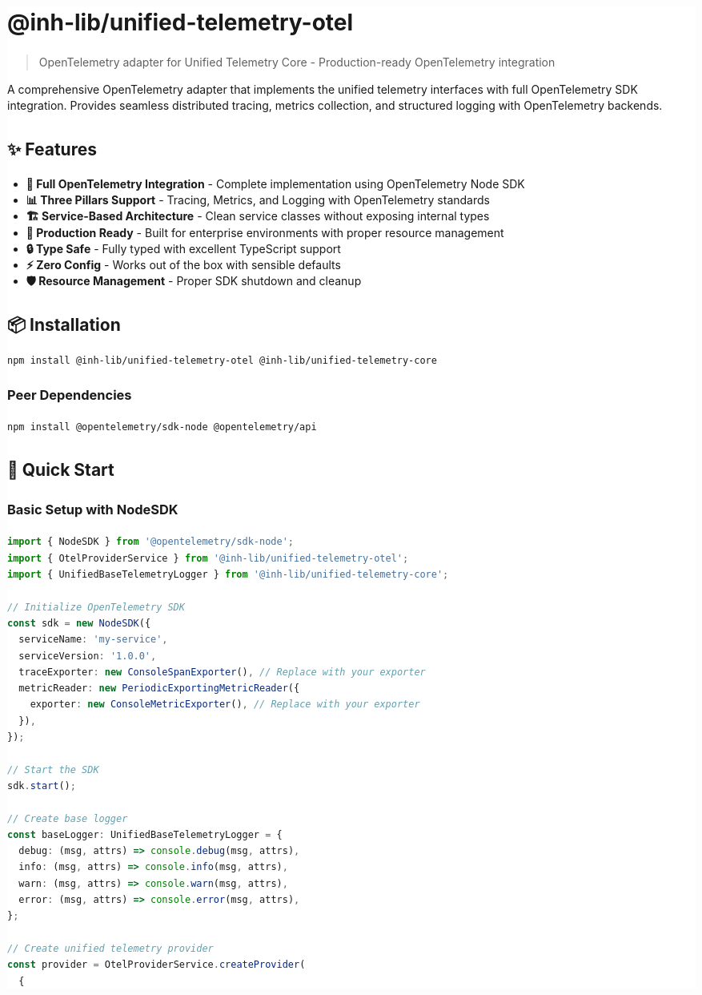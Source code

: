 # @inh-lib/unified-telemetry-otel

> OpenTelemetry adapter for Unified Telemetry Core - Production-ready OpenTelemetry integration

A comprehensive OpenTelemetry adapter that implements the unified telemetry interfaces with full OpenTelemetry SDK integration. Provides seamless distributed tracing, metrics collection, and structured logging with OpenTelemetry backends.

## ✨ Features

- **🔧 Full OpenTelemetry Integration** - Complete implementation using OpenTelemetry Node SDK
- **📊 Three Pillars Support** - Tracing, Metrics, and Logging with OpenTelemetry standards
- **🏗️ Service-Based Architecture** - Clean service classes without exposing internal types
- **🚀 Production Ready** - Built for enterprise environments with proper resource management
- **🔒 Type Safe** - Fully typed with excellent TypeScript support
- **⚡ Zero Config** - Works out of the box with sensible defaults
- **🛡️ Resource Management** - Proper SDK shutdown and cleanup

## 📦 Installation

```bash
npm install @inh-lib/unified-telemetry-otel @inh-lib/unified-telemetry-core
```

### Peer Dependencies

```bash
npm install @opentelemetry/sdk-node @opentelemetry/api
```

## 🚀 Quick Start

### Basic Setup with NodeSDK

```typescript
import { NodeSDK } from '@opentelemetry/sdk-node';
import { OtelProviderService } from '@inh-lib/unified-telemetry-otel';
import { UnifiedBaseTelemetryLogger } from '@inh-lib/unified-telemetry-core';

// Initialize OpenTelemetry SDK
const sdk = new NodeSDK({
  serviceName: 'my-service',
  serviceVersion: '1.0.0',
  traceExporter: new ConsoleSpanExporter(), // Replace with your exporter
  metricReader: new PeriodicExportingMetricReader({
    exporter: new ConsoleMetricExporter(), // Replace with your exporter
  }),
});

// Start the SDK
sdk.start();

// Create base logger
const baseLogger: UnifiedBaseTelemetryLogger = {
  debug: (msg, attrs) => console.debug(msg, attrs),
  info: (msg, attrs) => console.info(msg, attrs),
  warn: (msg, attrs) => console.warn(msg, attrs),
  error: (msg, attrs) => console.error(msg, attrs),
};

// Create unified telemetry provider
const provider = OtelProviderService.createProvider(
  {
```